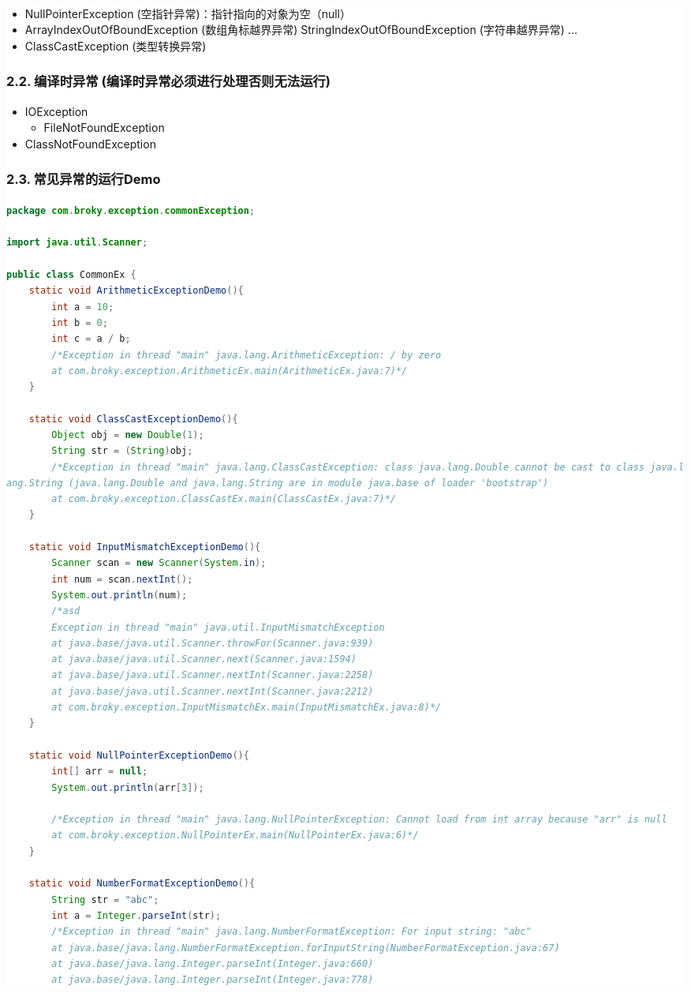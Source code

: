 - NullPointerException (空指针异常)：指针指向的对象为空（null）
- ArrayIndexOutOfBoundException (数组角标越界异常) StringIndexOutOfBoundException (字符串越界异常) ...
- ClassCastException (类型转换异常)

### 2.2. 编译时异常 (编译时异常必须进行处理否则无法运行)

- IOException
  - FileNotFoundException
- ClassNotFoundException

### 2.3. 常见异常的运行Demo

```java
package com.broky.exception.commonException;

import java.util.Scanner;

public class CommonEx {
    static void ArithmeticExceptionDemo(){
        int a = 10;
        int b = 0;
        int c = a / b;
        /*Exception in thread "main" java.lang.ArithmeticException: / by zero
        at com.broky.exception.ArithmeticEx.main(ArithmeticEx.java:7)*/
    }

    static void ClassCastExceptionDemo(){
        Object obj = new Double(1);
        String str = (String)obj;
        /*Exception in thread "main" java.lang.ClassCastException: class java.lang.Double cannot be cast to class java.lang.String (java.lang.Double and java.lang.String are in module java.base of loader 'bootstrap')
        at com.broky.exception.ClassCastEx.main(ClassCastEx.java:7)*/
    }

    static void InputMismatchExceptionDemo(){
        Scanner scan = new Scanner(System.in);
        int num = scan.nextInt();
        System.out.println(num);
        /*asd
        Exception in thread "main" java.util.InputMismatchException
        at java.base/java.util.Scanner.throwFor(Scanner.java:939)
        at java.base/java.util.Scanner.next(Scanner.java:1594)
        at java.base/java.util.Scanner.nextInt(Scanner.java:2258)
        at java.base/java.util.Scanner.nextInt(Scanner.java:2212)
        at com.broky.exception.InputMismatchEx.main(InputMismatchEx.java:8)*/
    }

    static void NullPointerExceptionDemo(){
        int[] arr = null;
        System.out.println(arr[3]);

        /*Exception in thread "main" java.lang.NullPointerException: Cannot load from int array because "arr" is null
        at com.broky.exception.NullPointerEx.main(NullPointerEx.java:6)*/
    }

    static void NumberFormatExceptionDemo(){
        String str = "abc";
        int a = Integer.parseInt(str);
        /*Exception in thread "main" java.lang.NumberFormatException: For input string: "abc"
        at java.base/java.lang.NumberFormatException.forInputString(NumberFormatException.java:67)
        at java.base/java.lang.Integer.parseInt(Integer.java:660)
        at java.base/java.lang.Integer.parseInt(Integer.java:778)
```